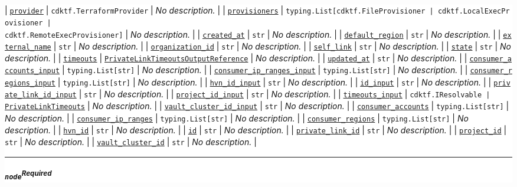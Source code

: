 | <code><a href="#@cdktf/provider-hcp.privateLink.PrivateLink.property.provider">provider</a></code> | <code>cdktf.TerraformProvider</code> | *No description.* |
| <code><a href="#@cdktf/provider-hcp.privateLink.PrivateLink.property.provisioners">provisioners</a></code> | <code>typing.List[cdktf.FileProvisioner \| cdktf.LocalExecProvisioner \| cdktf.RemoteExecProvisioner]</code> | *No description.* |
| <code><a href="#@cdktf/provider-hcp.privateLink.PrivateLink.property.createdAt">created_at</a></code> | <code>str</code> | *No description.* |
| <code><a href="#@cdktf/provider-hcp.privateLink.PrivateLink.property.defaultRegion">default_region</a></code> | <code>str</code> | *No description.* |
| <code><a href="#@cdktf/provider-hcp.privateLink.PrivateLink.property.externalName">external_name</a></code> | <code>str</code> | *No description.* |
| <code><a href="#@cdktf/provider-hcp.privateLink.PrivateLink.property.organizationId">organization_id</a></code> | <code>str</code> | *No description.* |
| <code><a href="#@cdktf/provider-hcp.privateLink.PrivateLink.property.selfLink">self_link</a></code> | <code>str</code> | *No description.* |
| <code><a href="#@cdktf/provider-hcp.privateLink.PrivateLink.property.state">state</a></code> | <code>str</code> | *No description.* |
| <code><a href="#@cdktf/provider-hcp.privateLink.PrivateLink.property.timeouts">timeouts</a></code> | <code><a href="#@cdktf/provider-hcp.privateLink.PrivateLinkTimeoutsOutputReference">PrivateLinkTimeoutsOutputReference</a></code> | *No description.* |
| <code><a href="#@cdktf/provider-hcp.privateLink.PrivateLink.property.updatedAt">updated_at</a></code> | <code>str</code> | *No description.* |
| <code><a href="#@cdktf/provider-hcp.privateLink.PrivateLink.property.consumerAccountsInput">consumer_accounts_input</a></code> | <code>typing.List[str]</code> | *No description.* |
| <code><a href="#@cdktf/provider-hcp.privateLink.PrivateLink.property.consumerIpRangesInput">consumer_ip_ranges_input</a></code> | <code>typing.List[str]</code> | *No description.* |
| <code><a href="#@cdktf/provider-hcp.privateLink.PrivateLink.property.consumerRegionsInput">consumer_regions_input</a></code> | <code>typing.List[str]</code> | *No description.* |
| <code><a href="#@cdktf/provider-hcp.privateLink.PrivateLink.property.hvnIdInput">hvn_id_input</a></code> | <code>str</code> | *No description.* |
| <code><a href="#@cdktf/provider-hcp.privateLink.PrivateLink.property.idInput">id_input</a></code> | <code>str</code> | *No description.* |
| <code><a href="#@cdktf/provider-hcp.privateLink.PrivateLink.property.privateLinkIdInput">private_link_id_input</a></code> | <code>str</code> | *No description.* |
| <code><a href="#@cdktf/provider-hcp.privateLink.PrivateLink.property.projectIdInput">project_id_input</a></code> | <code>str</code> | *No description.* |
| <code><a href="#@cdktf/provider-hcp.privateLink.PrivateLink.property.timeoutsInput">timeouts_input</a></code> | <code>cdktf.IResolvable \| <a href="#@cdktf/provider-hcp.privateLink.PrivateLinkTimeouts">PrivateLinkTimeouts</a></code> | *No description.* |
| <code><a href="#@cdktf/provider-hcp.privateLink.PrivateLink.property.vaultClusterIdInput">vault_cluster_id_input</a></code> | <code>str</code> | *No description.* |
| <code><a href="#@cdktf/provider-hcp.privateLink.PrivateLink.property.consumerAccounts">consumer_accounts</a></code> | <code>typing.List[str]</code> | *No description.* |
| <code><a href="#@cdktf/provider-hcp.privateLink.PrivateLink.property.consumerIpRanges">consumer_ip_ranges</a></code> | <code>typing.List[str]</code> | *No description.* |
| <code><a href="#@cdktf/provider-hcp.privateLink.PrivateLink.property.consumerRegions">consumer_regions</a></code> | <code>typing.List[str]</code> | *No description.* |
| <code><a href="#@cdktf/provider-hcp.privateLink.PrivateLink.property.hvnId">hvn_id</a></code> | <code>str</code> | *No description.* |
| <code><a href="#@cdktf/provider-hcp.privateLink.PrivateLink.property.id">id</a></code> | <code>str</code> | *No description.* |
| <code><a href="#@cdktf/provider-hcp.privateLink.PrivateLink.property.privateLinkId">private_link_id</a></code> | <code>str</code> | *No description.* |
| <code><a href="#@cdktf/provider-hcp.privateLink.PrivateLink.property.projectId">project_id</a></code> | <code>str</code> | *No description.* |
| <code><a href="#@cdktf/provider-hcp.privateLink.PrivateLink.property.vaultClusterId">vault_cluster_id</a></code> | <code>str</code> | *No description.* |

---

##### `node`<sup>Required</sup> <a name="node" id="@cdktf/provider-hcp.privateLink.PrivateLink.property.node"></a>

